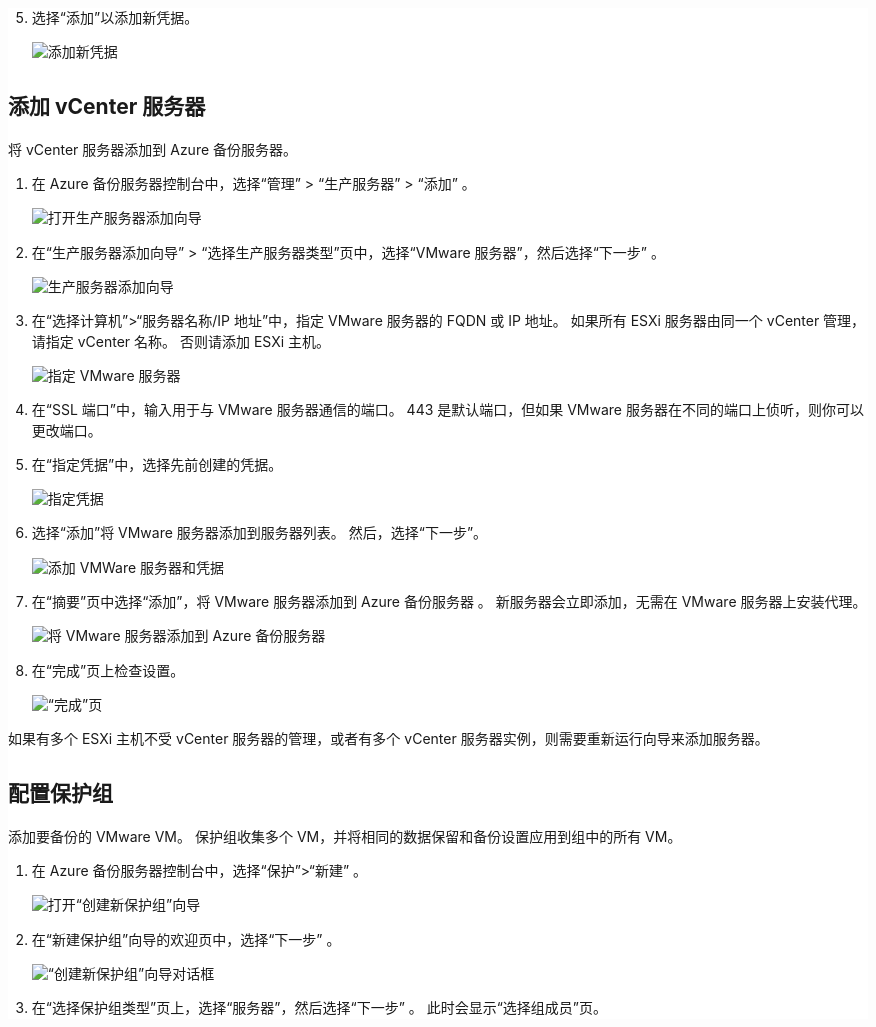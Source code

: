 5. 选择“添加”以添加新凭据。

    ![添加新凭据](./media/backup-azure-backup-server-vmware/new-list-of-mabs-creds.png)

## <a name="add-the-vcenter-server"></a>添加 vCenter 服务器

将 vCenter 服务器添加到 Azure 备份服务器。

1. 在 Azure 备份服务器控制台中，选择“管理” > “生产服务器” > “添加”  。

    ![打开生产服务器添加向导](./media/backup-azure-backup-server-vmware/add-vcenter-to-mabs.png)

2. 在“生产服务器添加向导” > “选择生产服务器类型”页中，选择“VMware 服务器”，然后选择“下一步”   。

    ![生产服务器添加向导](./media/backup-azure-backup-server-vmware/production-server-add-wizard.png)

3. 在“选择计算机”>“服务器名称/IP 地址”中，指定 VMware 服务器的 FQDN 或 IP 地址。  如果所有 ESXi 服务器由同一个 vCenter 管理，请指定 vCenter 名称。 否则请添加 ESXi 主机。

    ![指定 VMware 服务器](./media/backup-azure-backup-server-vmware/add-vmware-server-provide-server-name.png)

4. 在“SSL 端口”中，输入用于与 VMware 服务器通信的端口。 443 是默认端口，但如果 VMware 服务器在不同的端口上侦听，则你可以更改端口。

5. 在“指定凭据”中，选择先前创建的凭据。

    ![指定凭据](./media/backup-azure-backup-server-vmware/identify-creds.png)

6. 选择“添加”将 VMware 服务器添加到服务器列表。 然后，选择“下一步”。

    ![添加 VMWare 服务器和凭据](./media/backup-azure-backup-server-vmware/add-vmware-server-credentials.png)

7. 在“摘要”页中选择“添加”，将 VMware 服务器添加到 Azure 备份服务器 。 新服务器会立即添加，无需在 VMware 服务器上安装代理。

    ![将 VMware 服务器添加到 Azure 备份服务器](./media/backup-azure-backup-server-vmware/tasks-screen.png)

8. 在“完成”页上检查设置。

   ![“完成”页](./media/backup-azure-backup-server-vmware/summary-screen.png)

如果有多个 ESXi 主机不受 vCenter 服务器的管理，或者有多个 vCenter 服务器实例，则需要重新运行向导来添加服务器。

## <a name="configure-a-protection-group"></a>配置保护组

添加要备份的 VMware VM。 保护组收集多个 VM，并将相同的数据保留和备份设置应用到组中的所有 VM。

1. 在 Azure 备份服务器控制台中，选择“保护”>“新建” 。

    ![打开“创建新保护组”向导](./media/backup-azure-backup-server-vmware/open-protection-wizard.png)

1. 在“新建保护组”向导的欢迎页中，选择“下一步” 。

    ![“创建新保护组”向导对话框](./media/backup-azure-backup-server-vmware/protection-wizard.png)

1. 在“选择保护组类型”页上，选择“服务器”，然后选择“下一步”  。 此时会显示“选择组成员”页。
